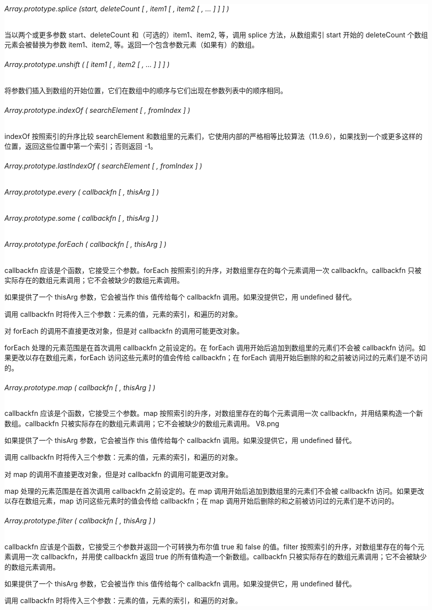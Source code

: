 ###### Array.prototype.splice (start, deleteCount [ , item1 [ , item2 [ , … ] ] ] )

当以两个或更多参数 start、deleteCount 和（可选的）item1、item2, 等，调用 splice 方法，从数组索引 start 开始的 deleteCount 个数组元素会被替换为参数 item1、item2, 等。返回一个包含参数元素（如果有）的数组。

###### Array.prototype.unshift ( [ item1 [ , item2 [ , … ] ] ] )

将参数们插入到数组的开始位置，它们在数组中的顺序与它们出现在参数列表中的顺序相同。

###### Array.prototype.indexOf ( searchElement [ , fromIndex ] )

indexOf 按照索引的升序比较 searchElement 和数组里的元素们，它使用内部的严格相等比较算法（11.9.6），如果找到一个或更多这样的位置，返回这些位置中第一个索引；否则返回 -1。

###### Array.prototype.lastIndexOf ( searchElement [ , fromIndex ] )

###### Array.prototype.every ( callbackfn [ , thisArg ] )

###### Array.prototype.some ( callbackfn [ , thisArg ] )

###### Array.prototype.forEach ( callbackfn [ , thisArg ] )

callbackfn 应该是个函数，它接受三个参数。forEach 按照索引的升序，对数组里存在的每个元素调用一次 callbackfn。callbackfn 只被实际存在的数组元素调用；它不会被缺少的数组元素调用。

如果提供了一个 thisArg 参数，它会被当作 this 值传给每个 callbackfn 调用。如果没提供它，用 undefined 替代。

调用 callbackfn 时将传入三个参数：元素的值，元素的索引，和遍历的对象。

对 forEach 的调用不直接更改对象，但是对 callbackfn 的调用可能更改对象。

forEach 处理的元素范围是在首次调用 callbackfn 之前设定的。在 forEach 调用开始后追加到数组里的元素们不会被 callbackfn 访问。如果更改以存在数组元素，forEach 访问这些元素时的值会传给 callbackfn；在 forEach 调用开始后删除的和之前被访问过的元素们是不访问的。

###### Array.prototype.map ( callbackfn [ , thisArg ] )

callbackfn 应该是个函数，它接受三个参数。map 按照索引的升序，对数组里存在的每个元素调用一次 callbackfn，并用结果构造一个新数组。callbackfn 只被实际存在的数组元素调用；它不会被缺少的数组元素调用。 V8.png

如果提供了一个 thisArg 参数，它会被当作 this 值传给每个 callbackfn 调用。如果没提供它，用 undefined 替代。

调用 callbackfn 时将传入三个参数：元素的值，元素的索引，和遍历的对象。

对 map 的调用不直接更改对象，但是对 callbackfn 的调用可能更改对象。

map 处理的元素范围是在首次调用 callbackfn 之前设定的。在 map 调用开始后追加到数组里的元素们不会被 callbackfn 访问。如果更改以存在数组元素，map 访问这些元素时的值会传给 callbackfn；在 map 调用开始后删除的和之前被访问过的元素们是不访问的。

###### Array.prototype.filter ( callbackfn [ , thisArg ] )

callbackfn 应该是个函数，它接受三个参数并返回一个可转换为布尔值 true 和 false 的值。filter 按照索引的升序，对数组里存在的每个元素调用一次 callbackfn，并用使 callbackfn 返回 true 的所有值构造一个新数组。callbackfn 只被实际存在的数组元素调用；它不会被缺少的数组元素调用。

如果提供了一个 thisArg 参数，它会被当作 this 值传给每个 callbackfn 调用。如果没提供它，用 undefined 替代。

调用 callbackfn 时将传入三个参数：元素的值，元素的索引，和遍历的对象。
